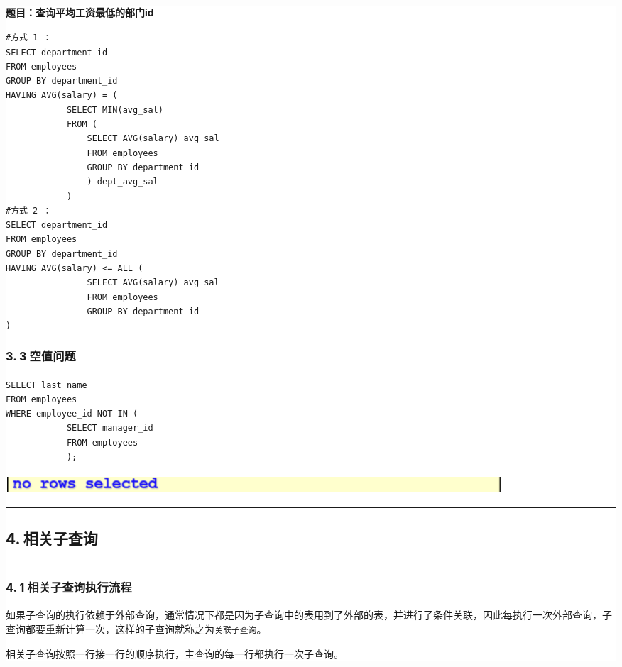 **题目：查询平均工资最低的部门id**

```
#方式 1 ：
SELECT department_id
FROM employees
GROUP BY department_id
HAVING AVG(salary) = (
			SELECT MIN(avg_sal)
			FROM (
				SELECT AVG(salary) avg_sal
				FROM employees
				GROUP BY department_id
				) dept_avg_sal
			)
#方式 2 ：
SELECT department_id
FROM employees
GROUP BY department_id
HAVING AVG(salary) <= ALL (
				SELECT AVG(salary) avg_sal
				FROM employees
				GROUP BY department_id
)
```

### 3. 3 空值问题

```
SELECT last_name
FROM employees
WHERE employee_id NOT IN (
			SELECT manager_id
			FROM employees
			);
```

![1649737066253](../pic/第09章_子查询/1649737066253.png)

------

## 4. 相关子查询

------

### 4. 1 相关子查询执行流程

如果子查询的执行依赖于外部查询，通常情况下都是因为子查询中的表用到了外部的表，并进行了条件关联，因此每执行一次外部查询，子查询都要重新计算一次，这样的子查询就称之为`关联子查询`。

相关子查询按照一行接一行的顺序执行，主查询的每一行都执行一次子查询。

